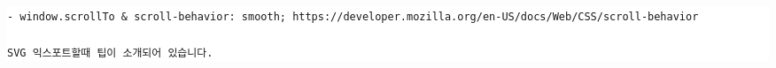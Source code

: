 ```
- window.scrollTo & scroll-behavior: smooth; https://developer.mozilla.org/en-US/docs/Web/CSS/scroll-behavior

SVG 익스포트할때 팁이 소개되어 있습니다.  
